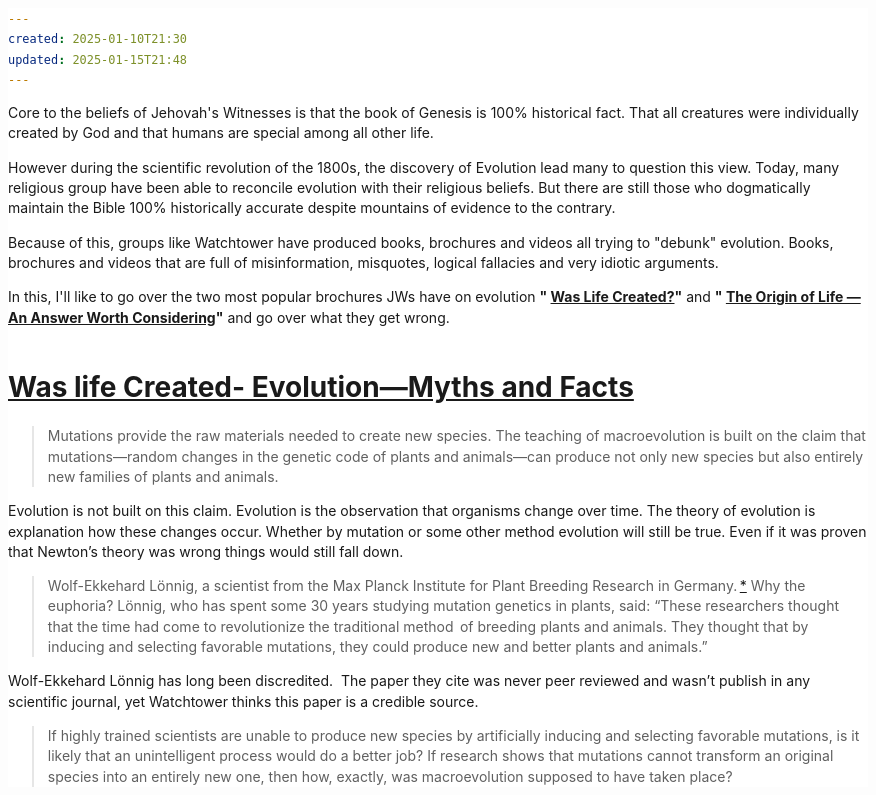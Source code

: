 ```yaml
---
created: 2025-01-10T21:30
updated: 2025-01-15T21:48
---
```

Core to the beliefs of Jehovah's Witnesses is that the book of Genesis is 100% historical fact. That all creatures were individually created by God and that humans are special among all other life.

However during the scientific revolution of the 1800s, the discovery of Evolution lead many to question this view. Today, many religious group have been able to reconcile evolution with their religious beliefs. But there are still those who dogmatically maintain the Bible 100% historically accurate despite mountains of evidence to the contrary.

Because of this, groups like Watchtower have produced books, brochures and videos all trying to "debunk" evolution. Books, brochures and videos that are full of misinformation, misquotes, logical fallacies and very idiotic arguments.

In this, I'll like to go over the two most popular brochures JWs have on evolution **" [Was Life Created?](https://www.jw.org/en/library/books/was-life-created/)"** and **" [The Origin of Life —An Answer Worth Considering](https://www.jw.org/en/library/magazines/g201501/origin-of-life)"**  and go over what they get wrong.


# [Was life Created- Evolution—Myths and Facts](https://www.jw.org/en/library/books/was-life-created/evolution-myths-and-facts/)


>Mutations provide the raw materials needed to create new species. The teaching of macroevolution is built on the claim that mutations—random changes in the genetic code of plants and animals—can produce not only new species but also entirely new families of plants and animals.

Evolution is not built on this claim. Evolution is the observation that organisms change over time. The theory of evolution is explanation how these changes occur. Whether by mutation or some other method evolution will still be true. Even if it was proven that Newton’s theory was wrong things would still fall down.


>Wolf-Ekkehard Lönnig, a scientist from the Max Planck Institute for Plant Breeding Research in Germany. [*](https://www.jw.org/en/library/books/was-life-created/evolution-myths-and-facts/#footnote4) Why the euphoria? Lönnig, who has spent some 30 years studying mutation genetics in plants, said: “These researchers thought that the time had come to revolutionize the traditional method  of breeding plants and animals. They thought that by inducing and selecting favorable mutations, they could produce new and better plants and animals.”


Wolf-Ekkehard Lönnig has long been discredited.  The paper they cite was never peer reviewed and wasn’t publish in any scientific journal, yet Watchtower thinks this paper is a credible source.


>If highly trained scientists are unable to produce new species by artificially inducing and selecting favorable mutations, is it likely that an unintelligent process would do a better job? If research shows that mutations cannot transform an original species into an entirely new one, then how, exactly, was macroevolution supposed to have taken place?
